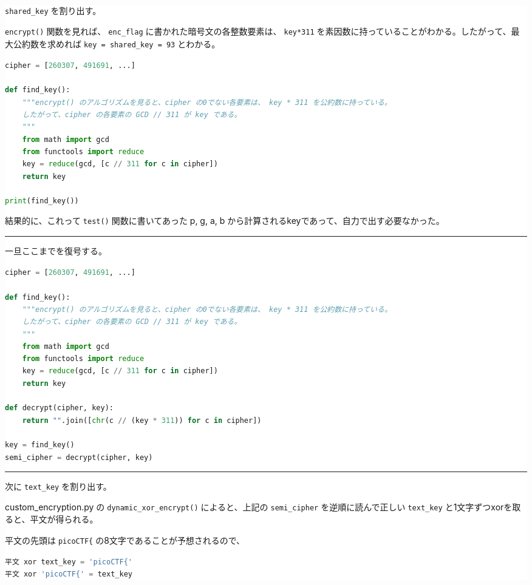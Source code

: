 `shared_key` を割り出す。

`encrypt()` 関数を見れば、 `enc_flag` に書かれた暗号文の各整数要素は、 `key*311` を素因数に持っていることがわかる。したがって、最大公約数を求めれば `key = shared_key = 93` とわかる。

```python
cipher = [260307, 491691, ...]

def find_key():
    """encrypt() のアルゴリズムを見ると、cipher の0でない各要素は、 key * 311 を公約数に持っている。
    したがって、cipher の各要素の GCD // 311 が key である。
    """
    from math import gcd
    from functools import reduce
    key = reduce(gcd, [c // 311 for c in cipher])
    return key

print(find_key())
```

結果的に、これって `test()` 関数に書いてあった p, g, a, b から計算されるkeyであって、自力で出す必要なかった。

---

一旦ここまでを復号する。

```python
cipher = [260307, 491691, ...]

def find_key():
    """encrypt() のアルゴリズムを見ると、cipher の0でない各要素は、 key * 311 を公約数に持っている。
    したがって、cipher の各要素の GCD // 311 が key である。
    """
    from math import gcd
    from functools import reduce
    key = reduce(gcd, [c // 311 for c in cipher])
    return key

def decrypt(cipher, key):
    return "".join([chr(c // (key * 311)) for c in cipher])

key = find_key()
semi_cipher = decrypt(cipher, key)
```

---

次に `text_key` を割り出す。

custom_encryption.py の `dynamic_xor_encrypt()` によると、上記の `semi_cipher` を逆順に読んで正しい `text_key` と1文字ずつxorを取ると、平文が得られる。

平文の先頭は `picoCTF{` の8文字であることが予想されるので、

```python
平文 xor text_key = 'picoCTF{'
平文 xor 'picoCTF{' = text_key
```
